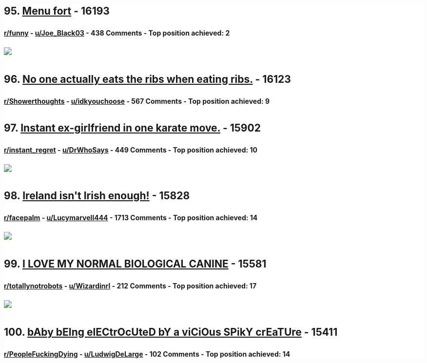 ## 95. [Menu fort](http://reddit.com/r/funny/comments/7p63yk/menu_fort/) - 16193
#### [r/funny](http://reddit.com/r/funny) - [u/Joe_Black03](http://reddit.com/u/Joe_Black03) - 438 Comments - Top position achieved: 2

<a href="https://i.redd.it/ji7993sfk0901.jpg"><img src="https://b.thumbs.redditmedia.com/88kIQAxqqr4aiS401whQG8FK8RWjMGkUdpkOD_eBtBU.jpg"></img></a>

## 96. [No one actually eats the ribs when eating ribs.](http://reddit.com/r/Showerthoughts/comments/7p4umj/no_one_actually_eats_the_ribs_when_eating_ribs/) - 16123
#### [r/Showerthoughts](http://reddit.com/r/Showerthoughts) - [u/idkyouchoose](http://reddit.com/u/idkyouchoose) - 567 Comments - Top position achieved: 9

## 97. [Instant ex-girlfriend in one karate move.](http://reddit.com/r/instant_regret/comments/7pay6s/instant_exgirlfriend_in_one_karate_move/) - 15902
#### [r/instant_regret](http://reddit.com/r/instant_regret) - [u/DrWhoSays](http://reddit.com/u/DrWhoSays) - 449 Comments - Top position achieved: 10

<a href="https://gfycat.com/CelebratedWhirlwindIbex"><img src="https://b.thumbs.redditmedia.com/C13oao4gc6otrfl5Jy28NZCy5tdsKGQ1_prNetl7Onc.jpg"></img></a>

## 98. [Ireland isn't Irish enough!](http://reddit.com/r/facepalm/comments/7p6q4g/ireland_isnt_irish_enough/) - 15828
#### [r/facepalm](http://reddit.com/r/facepalm) - [u/Lucymarvell444](http://reddit.com/u/Lucymarvell444) - 1713 Comments - Top position achieved: 14

<a href="https://i.redd.it/p1t8qj0qa1901.jpg"><img src="https://b.thumbs.redditmedia.com/CNNU4atqksNc2fdy0AJRce_rDFC-3Mk4TtHUmooCTKg.jpg"></img></a>

## 99. [I LOVE MY NORMAL BIOLOGICAL CANINE](http://reddit.com/r/totallynotrobots/comments/7p6rei/i_love_my_normal_biological_canine/) - 15581
#### [r/totallynotrobots](http://reddit.com/r/totallynotrobots) - [u/Wizardinrl](http://reddit.com/u/Wizardinrl) - 212 Comments - Top position achieved: 17

<a href="https://i.redd.it/gcm1h9t2c1901.jpg"><img src="https://a.thumbs.redditmedia.com/jkUbf0gRTvBkTeYKuFUxslvCJCYehC6sep-zbIXixT4.jpg"></img></a>

## 100. [bAby bEIng elECtrOcUteD bY a viCiOus SPikY crEaTUre](http://reddit.com/r/PeopleFuckingDying/comments/7p4gao/baby_being_electrocuted_by_a_vicious_spiky/) - 15411
#### [r/PeopleFuckingDying](http://reddit.com/r/PeopleFuckingDying) - [u/LudwigDeLarge](http://reddit.com/u/LudwigDeLarge) - 102 Comments - Top position achieved: 14
